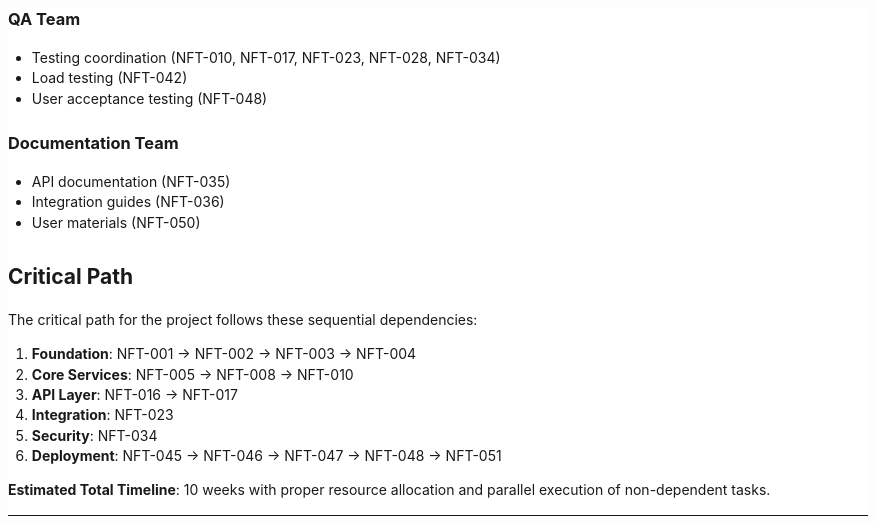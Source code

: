 ### QA Team
- Testing coordination (NFT-010, NFT-017, NFT-023, NFT-028, NFT-034)
- Load testing (NFT-042)
- User acceptance testing (NFT-048)

### Documentation Team
- API documentation (NFT-035)
- Integration guides (NFT-036)
- User materials (NFT-050)

## Critical Path

The critical path for the project follows these sequential dependencies:

1. **Foundation**: NFT-001 → NFT-002 → NFT-003 → NFT-004
2. **Core Services**: NFT-005 → NFT-008 → NFT-010
3. **API Layer**: NFT-016 → NFT-017
4. **Integration**: NFT-023
5. **Security**: NFT-034
6. **Deployment**: NFT-045 → NFT-046 → NFT-047 → NFT-048 → NFT-051

**Estimated Total Timeline**: 10 weeks with proper resource allocation and parallel execution of non-dependent tasks.

---

